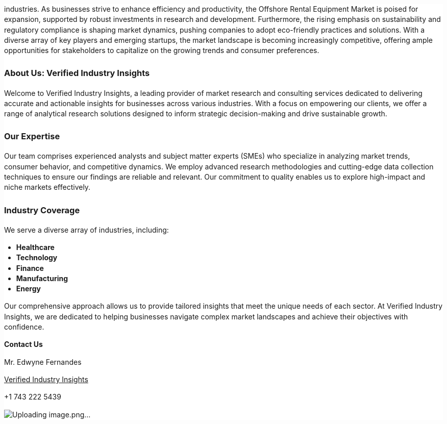 industries. As businesses strive to enhance efficiency and productivity, the Offshore Rental Equipment Market is poised for expansion, supported by robust investments in research and development. Furthermore, the rising emphasis on sustainability and regulatory compliance is shaping market dynamics, pushing companies to adopt eco-friendly practices and solutions. With a diverse array of key players and emerging startups, the market landscape is becoming increasingly competitive, offering ample opportunities for stakeholders to capitalize on the growing trends and consumer preferences.</p><h3>About Us: Verified Industry Insights</h3><p>Welcome to Verified Industry Insights, a leading provider of market research and consulting services dedicated to delivering accurate and actionable insights for businesses across various industries. With a focus on empowering our clients, we offer a range of analytical research solutions designed to inform strategic decision-making and drive sustainable growth.</p><h3>Our Expertise</h3><p>Our team comprises experienced analysts and subject matter experts (SMEs) who specialize in analyzing market trends, consumer behavior, and competitive dynamics. We employ advanced research methodologies and cutting-edge data collection techniques to ensure our findings are reliable and relevant. Our commitment to quality enables us to explore high-impact and niche markets effectively.</p><h3>Industry Coverage</h3><p>We serve a diverse array of industries, including:</p><ul><li><strong>Healthcare</strong></li><li><strong>Technology</strong></li><li><strong>Finance</strong></li><li><strong>Manufacturing</strong></li><li><strong>Energy</strong></li></ul><p>Our comprehensive approach allows us to provide tailored insights that meet the unique needs of each sector. At Verified Industry Insights, we are dedicated to helping businesses navigate complex market landscapes and achieve their objectives with confidence.</p><p><strong>Contact Us</strong></p><p>Mr. Edwyne Fernandes</p><p><a href="https://www.verifiedindustryinsights.com/">Verified Industry Insights</a></p><p>+1 743 222 5439</p>
![Uploading image.png…]()
